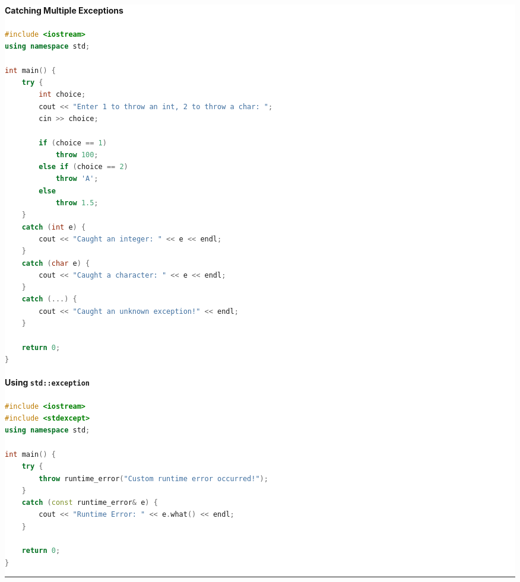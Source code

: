 #### **Catching Multiple Exceptions**

```cpp
#include <iostream>
using namespace std;

int main() {
    try {
        int choice;
        cout << "Enter 1 to throw an int, 2 to throw a char: ";
        cin >> choice;

        if (choice == 1)
            throw 100;
        else if (choice == 2)
            throw 'A';
        else
            throw 1.5;
    }
    catch (int e) {
        cout << "Caught an integer: " << e << endl;
    }
    catch (char e) {
        cout << "Caught a character: " << e << endl;
    }
    catch (...) {
        cout << "Caught an unknown exception!" << endl;
    }

    return 0;
}
```

#### **Using `std::exception`**

```cpp
#include <iostream>
#include <stdexcept>
using namespace std;

int main() {
    try {
        throw runtime_error("Custom runtime error occurred!");
    }
    catch (const runtime_error& e) {
        cout << "Runtime Error: " << e.what() << endl;
    }

    return 0;
}
```

---
